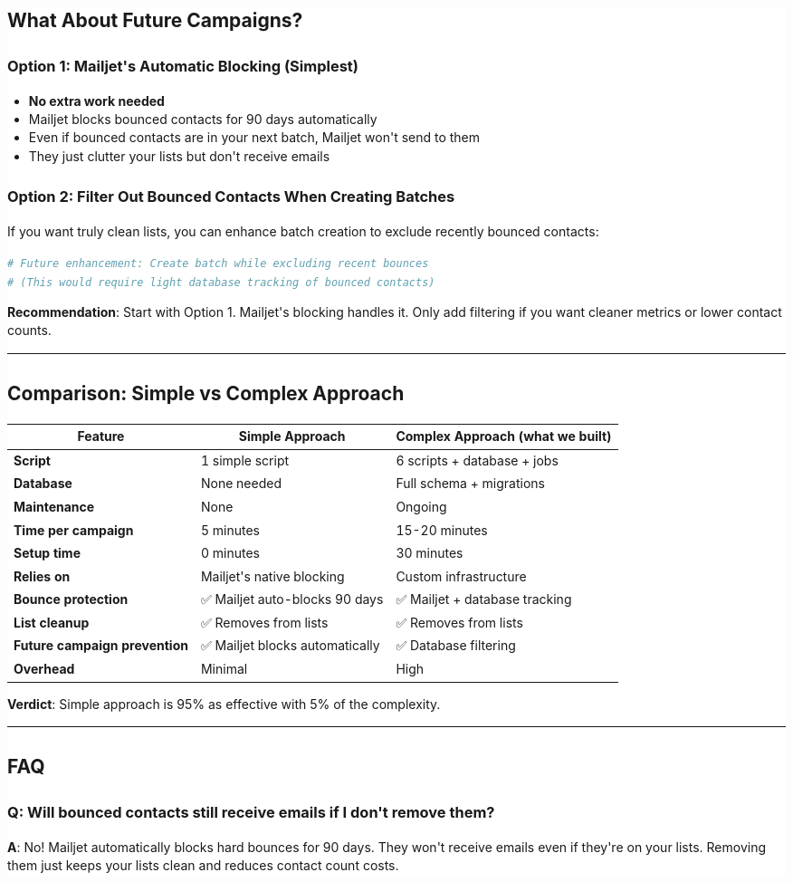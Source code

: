 ## What About Future Campaigns?

### Option 1: Mailjet's Automatic Blocking (Simplest)
- **No extra work needed**
- Mailjet blocks bounced contacts for 90 days automatically
- Even if bounced contacts are in your next batch, Mailjet won't send to them
- They just clutter your lists but don't receive emails

### Option 2: Filter Out Bounced Contacts When Creating Batches
If you want truly clean lists, you can enhance batch creation to exclude recently bounced contacts:

```bash
# Future enhancement: Create batch while excluding recent bounces
# (This would require light database tracking of bounced contacts)
```

**Recommendation**: Start with Option 1. Mailjet's blocking handles it. Only add filtering if you want cleaner metrics or lower contact counts.

---

## Comparison: Simple vs Complex Approach

| Feature | Simple Approach | Complex Approach (what we built) |
|---------|----------------|----------------------------------|
| **Script** | 1 simple script | 6 scripts + database + jobs |
| **Database** | None needed | Full schema + migrations |
| **Maintenance** | None | Ongoing |
| **Time per campaign** | 5 minutes | 15-20 minutes |
| **Setup time** | 0 minutes | 30 minutes |
| **Relies on** | Mailjet's native blocking | Custom infrastructure |
| **Bounce protection** | ✅ Mailjet auto-blocks 90 days | ✅ Mailjet + database tracking |
| **List cleanup** | ✅ Removes from lists | ✅ Removes from lists |
| **Future campaign prevention** | ✅ Mailjet blocks automatically | ✅ Database filtering |
| **Overhead** | Minimal | High |

**Verdict**: Simple approach is 95% as effective with 5% of the complexity.

---

## FAQ

### Q: Will bounced contacts still receive emails if I don't remove them?
**A**: No! Mailjet automatically blocks hard bounces for 90 days. They won't receive emails even if they're on your lists. Removing them just keeps your lists clean and reduces contact count costs.
